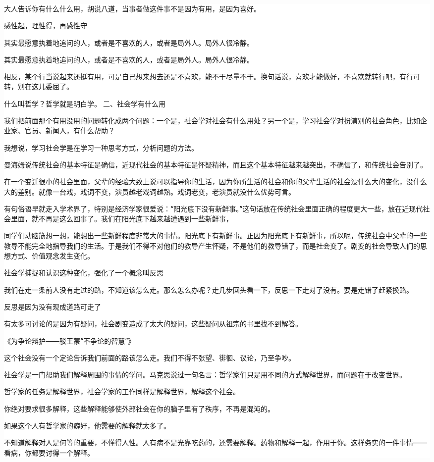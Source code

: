 大人告诉你有什么什么用，胡说八道，当事者做这件事不是因为有用，是因为喜好。



感性起，理性得，再感性守

其实最愿意执着地追问的人，或者是不喜欢的人，或者是局外人。局外人很冷静。


其实最愿意执着地追问的人，或者是不喜欢的人，或者是局外人。局外人很冷静。


相反，某个行当说起来还挺有用，可是自己想来想去还是不喜欢，能不干尽量不干。换句话说，喜欢才能做好，不喜欢就转行吧，有行可转，别在这儿委屈了。


什么叫哲学？哲学就是明白学。
二、社会学有什么用



我们把前面那个有用没用的问题转化成两个问题：一个是，社会学对社会有什么用处？另一个是，学习社会学对扮演别的社会角色，比如企业家、官员、新闻人，有什么帮助？


我想说，学习社会学是在学习一种思考方式，分析问题的方法。


曼海姆说传统社会的基本特征是确信，近现代社会的基本特征是怀疑精神，而且这个基本特征越来越突出，不确信了，和传统社会告别了。


在一个变迁很小的社会里面，父辈的经验大致上说可以指导你的生活，因为你所生活的社会和你的父辈生活的社会没什么大的变化，没什么大的差别。就像一台戏，戏词不变，演员越老戏词越熟。戏词老变，老演员就没什么优势可言。


有句俗语早就走入学术界了，特别是经济学家很爱说：“阳光底下没有新鲜事。”这句话放在传统社会里面正确的程度更大一些，放在近现代社会里面，就不再是这么回事了。我们在阳光底下越来越遭遇到一些新鲜事，


同学们动脑筋想一想，能想出一些新鲜程度非常大的事情。阳光底下有新鲜事。正因为阳光底下有新鲜事，所以呢，传统社会中父辈的一些教导不能完全地指导我们的生活。于是我们不得不对他们的教导产生怀疑，不是他们的教导错了，而是社会变了。剧变的社会导致人们的思想方式、价值观念发生变化。


社会学捕捉和认识这种变化，强化了一个概念叫反思


我们在走一条前人没有走过的路，不知道该怎么走。那么怎么办呢？走几步回头看一下，反思一下走对了没有。要是走错了赶紧换路。


反思是因为没有现成道路可走了


有太多可讨论的是因为有疑问，社会剧变造成了太大的疑问，这些疑问从祖宗的书里找不到解答。


《为争论辩护——驳王蒙“不争论的智慧”》


这个社会没有一个定论告诉我们前面的路该怎么走。我们不得不张望、徘徊、议论，乃至争吵。


社会学是一门帮助我们解释周围的事情的学问。马克思说过一句名言：哲学家们只是用不同的方式解释世界，而问题在于改变世界。


哲学家的任务是解释世界，社会学家的工作同样是解释世界，解释这个社会。


你绝对要求很多解释，这些解释能够使外部社会在你的脑子里有了秩序，不再是混沌的。


如果这个人有哲学家的癖好，他需要的解释就太多了。


不知道解释对人是何等的重要，不懂得人性。人有病不是光靠吃药的，还需要解释。药物和解释一起，作用于你。这样务实的一件事情——看病，你都要讨得一个解释。
